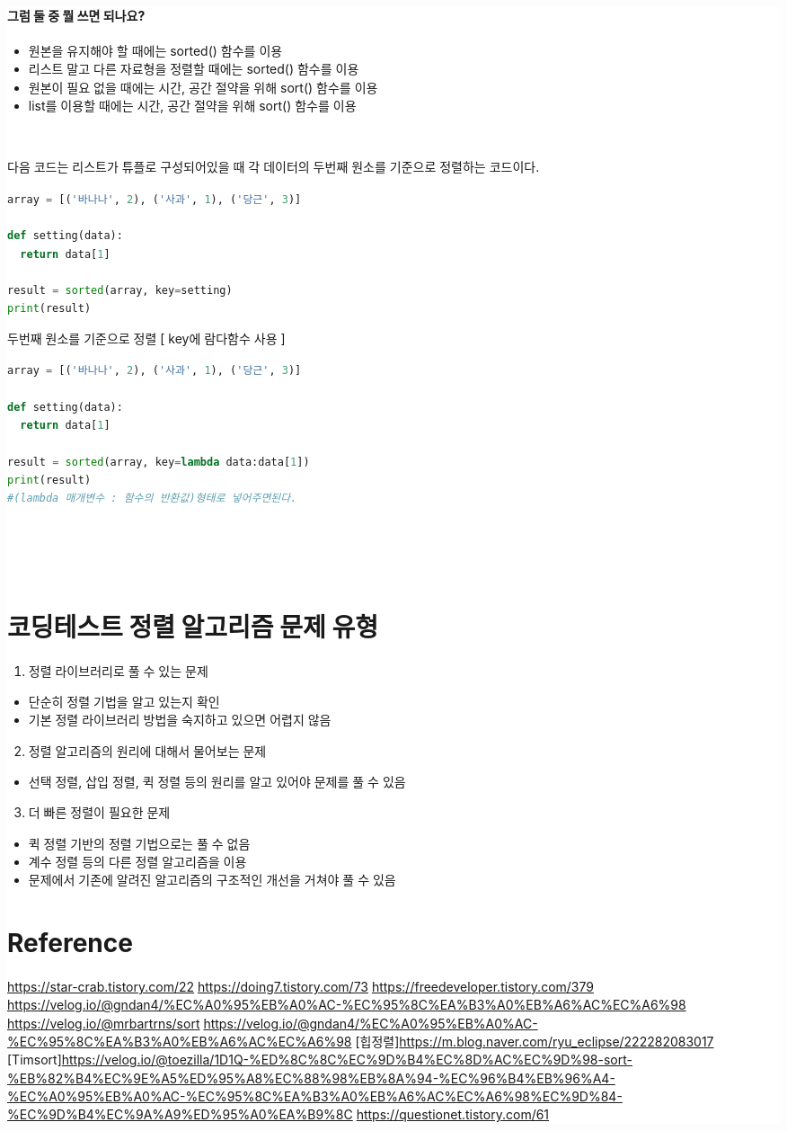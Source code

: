 #### 그럼 둘 중 뭘 쓰면 되나요?
- 원본을 유지해야 할 때에는 sorted() 함수를 이용
- 리스트 말고 다른 자료형을 정렬할 때에는 sorted() 함수를 이용
- 원본이 필요 없을 때에는 시간, 공간 절약을 위해 sort() 함수를 이용
- list를 이용할 때에는 시간, 공간 절약을 위해 sort() 함수를 이용
</br>

다음 코드는 리스트가 튜플로 구성되어있을 때 각 데이터의 두번째 원소를 기준으로 정렬하는 코드이다.
```python
array = [('바나나', 2), ('사과', 1), ('당근', 3)]

def setting(data):
  return data[1]

result = sorted(array, key=setting)
print(result)
```
두번째 원소를 기준으로 정렬
[ key에 람다함수 사용 ]

```python
array = [('바나나', 2), ('사과', 1), ('당근', 3)]

def setting(data):
  return data[1]

result = sorted(array, key=lambda data:data[1])
print(result)
#(lambda 매개변수 : 함수의 반환값)형태로 넣어주면된다.
```

</br>
</br>
</br>

# 코딩테스트 정렬 알고리즘 문제 유형
1. 정렬 라이브러리로 풀 수 있는 문제  
  - 단순히 정렬 기법을 알고 있는지 확인  
  - 기본 정렬 라이브러리 방법을 숙지하고 있으면 어렵지 않음  
2. 정렬 알고리즘의 원리에 대해서 물어보는 문제  
  - 선택 정렬, 삽입 정렬, 퀵 정렬 등의 원리를 알고 있어야 문제를 풀 수 있음  
3. 더 빠른 정렬이 필요한 문제  
  - 퀵 정렬 기반의 정렬 기법으로는 풀 수 없음  
  - 계수 정렬 등의 다른 정렬 알고리즘을 이용  
  - 문제에서 기존에 알려진 알고리즘의 구조적인 개선을 거쳐야 풀 수 있음  


# Reference
https://star-crab.tistory.com/22
https://doing7.tistory.com/73
https://freedeveloper.tistory.com/379
https://velog.io/@gndan4/%EC%A0%95%EB%A0%AC-%EC%95%8C%EA%B3%A0%EB%A6%AC%EC%A6%98
https://velog.io/@mrbartrns/sort
https://velog.io/@gndan4/%EC%A0%95%EB%A0%AC-%EC%95%8C%EA%B3%A0%EB%A6%AC%EC%A6%98
[힙정렬]https://m.blog.naver.com/ryu_eclipse/222282083017
[Timsort]https://velog.io/@toezilla/1D1Q-%ED%8C%8C%EC%9D%B4%EC%8D%AC%EC%9D%98-sort-%EB%82%B4%EC%9E%A5%ED%95%A8%EC%88%98%EB%8A%94-%EC%96%B4%EB%96%A4-%EC%A0%95%EB%A0%AC-%EC%95%8C%EA%B3%A0%EB%A6%AC%EC%A6%98%EC%9D%84-%EC%9D%B4%EC%9A%A9%ED%95%A0%EA%B9%8C
https://questionet.tistory.com/61
